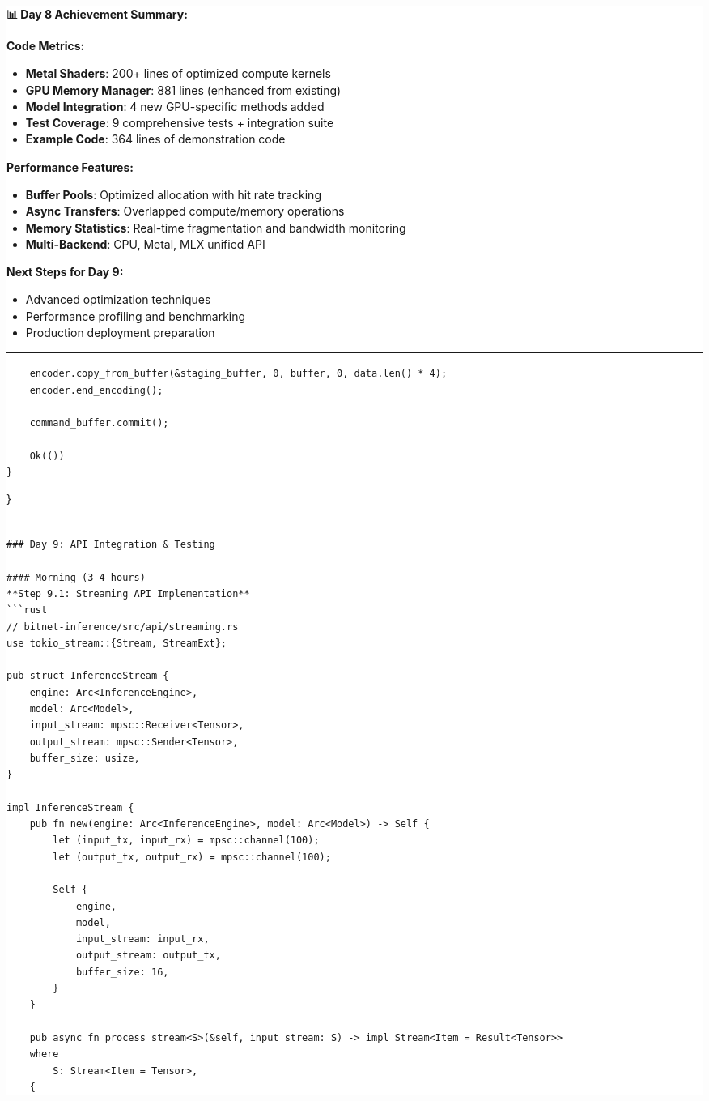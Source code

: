 #### 📊 Day 8 Achievement Summary:

**Code Metrics:**
- **Metal Shaders**: 200+ lines of optimized compute kernels
- **GPU Memory Manager**: 881 lines (enhanced from existing)  
- **Model Integration**: 4 new GPU-specific methods added
- **Test Coverage**: 9 comprehensive tests + integration suite
- **Example Code**: 364 lines of demonstration code

**Performance Features:**  
- **Buffer Pools**: Optimized allocation with hit rate tracking
- **Async Transfers**: Overlapped compute/memory operations
- **Memory Statistics**: Real-time fragmentation and bandwidth monitoring
- **Multi-Backend**: CPU, Metal, MLX unified API

**Next Steps for Day 9:**
- Advanced optimization techniques
- Performance profiling and benchmarking
- Production deployment preparation

---
        
        encoder.copy_from_buffer(&staging_buffer, 0, buffer, 0, data.len() * 4);
        encoder.end_encoding();
        
        command_buffer.commit();
        
        Ok(())
    }
}
```

### Day 9: API Integration & Testing

#### Morning (3-4 hours)
**Step 9.1: Streaming API Implementation**
```rust
// bitnet-inference/src/api/streaming.rs
use tokio_stream::{Stream, StreamExt};

pub struct InferenceStream {
    engine: Arc<InferenceEngine>,
    model: Arc<Model>,
    input_stream: mpsc::Receiver<Tensor>,
    output_stream: mpsc::Sender<Tensor>,
    buffer_size: usize,
}

impl InferenceStream {
    pub fn new(engine: Arc<InferenceEngine>, model: Arc<Model>) -> Self {
        let (input_tx, input_rx) = mpsc::channel(100);
        let (output_tx, output_rx) = mpsc::channel(100);
        
        Self {
            engine,
            model,
            input_stream: input_rx,
            output_stream: output_tx,
            buffer_size: 16,
        }
    }
    
    pub async fn process_stream<S>(&self, input_stream: S) -> impl Stream<Item = Result<Tensor>>
    where
        S: Stream<Item = Tensor>,
    {
```
